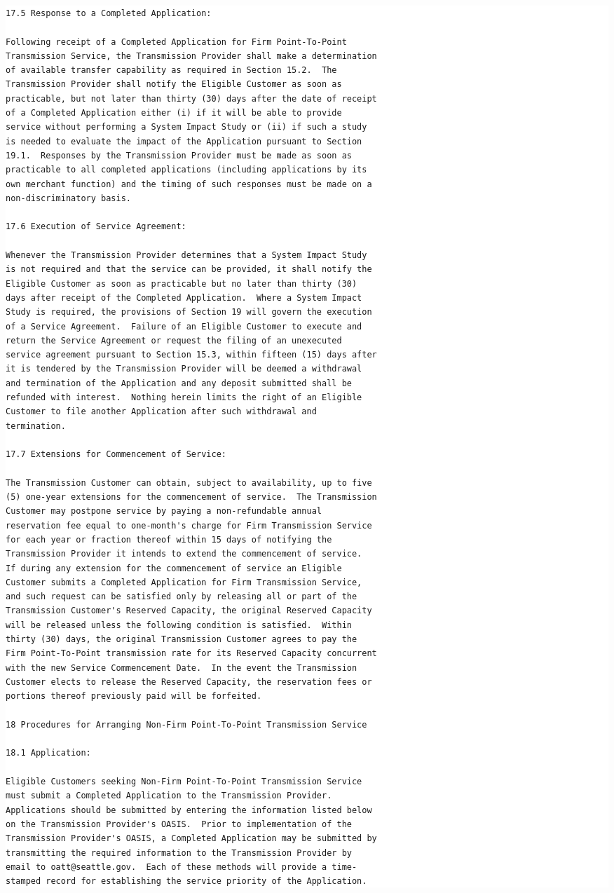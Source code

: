     17.5 Response to a Completed Application:  
  
    Following receipt of a Completed Application for Firm Point-To-Point  
    Transmission Service, the Transmission Provider shall make a determination  
    of available transfer capability as required in Section 15.2.  The  
    Transmission Provider shall notify the Eligible Customer as soon as  
    practicable, but not later than thirty (30) days after the date of receipt  
    of a Completed Application either (i) if it will be able to provide  
    service without performing a System Impact Study or (ii) if such a study  
    is needed to evaluate the impact of the Application pursuant to Section  
    19.1.  Responses by the Transmission Provider must be made as soon as  
    practicable to all completed applications (including applications by its  
    own merchant function) and the timing of such responses must be made on a  
    non-discriminatory basis.  
  
    17.6 Execution of Service Agreement:  
  
    Whenever the Transmission Provider determines that a System Impact Study  
    is not required and that the service can be provided, it shall notify the  
    Eligible Customer as soon as practicable but no later than thirty (30)  
    days after receipt of the Completed Application.  Where a System Impact  
    Study is required, the provisions of Section 19 will govern the execution  
    of a Service Agreement.  Failure of an Eligible Customer to execute and  
    return the Service Agreement or request the filing of an unexecuted  
    service agreement pursuant to Section 15.3, within fifteen (15) days after  
    it is tendered by the Transmission Provider will be deemed a withdrawal  
    and termination of the Application and any deposit submitted shall be  
    refunded with interest.  Nothing herein limits the right of an Eligible  
    Customer to file another Application after such withdrawal and  
    termination.  
  
    17.7 Extensions for Commencement of Service:  
  
    The Transmission Customer can obtain, subject to availability, up to five  
    (5) one-year extensions for the commencement of service.  The Transmission  
    Customer may postpone service by paying a non-refundable annual  
    reservation fee equal to one-month's charge for Firm Transmission Service  
    for each year or fraction thereof within 15 days of notifying the  
    Transmission Provider it intends to extend the commencement of service.  
    If during any extension for the commencement of service an Eligible  
    Customer submits a Completed Application for Firm Transmission Service,  
    and such request can be satisfied only by releasing all or part of the  
    Transmission Customer's Reserved Capacity, the original Reserved Capacity  
    will be released unless the following condition is satisfied.  Within  
    thirty (30) days, the original Transmission Customer agrees to pay the  
    Firm Point-To-Point transmission rate for its Reserved Capacity concurrent  
    with the new Service Commencement Date.  In the event the Transmission  
    Customer elects to release the Reserved Capacity, the reservation fees or  
    portions thereof previously paid will be forfeited.  
  
    18 Procedures for Arranging Non-Firm Point-To-Point Transmission Service  
  
    18.1 Application:  
  
    Eligible Customers seeking Non-Firm Point-To-Point Transmission Service  
    must submit a Completed Application to the Transmission Provider.  
    Applications should be submitted by entering the information listed below  
    on the Transmission Provider's OASIS.  Prior to implementation of the  
    Transmission Provider's OASIS, a Completed Application may be submitted by  
    transmitting the required information to the Transmission Provider by  
    email to oatt@seattle.gov.  Each of these methods will provide a time-  
    stamped record for establishing the service priority of the Application.  
  